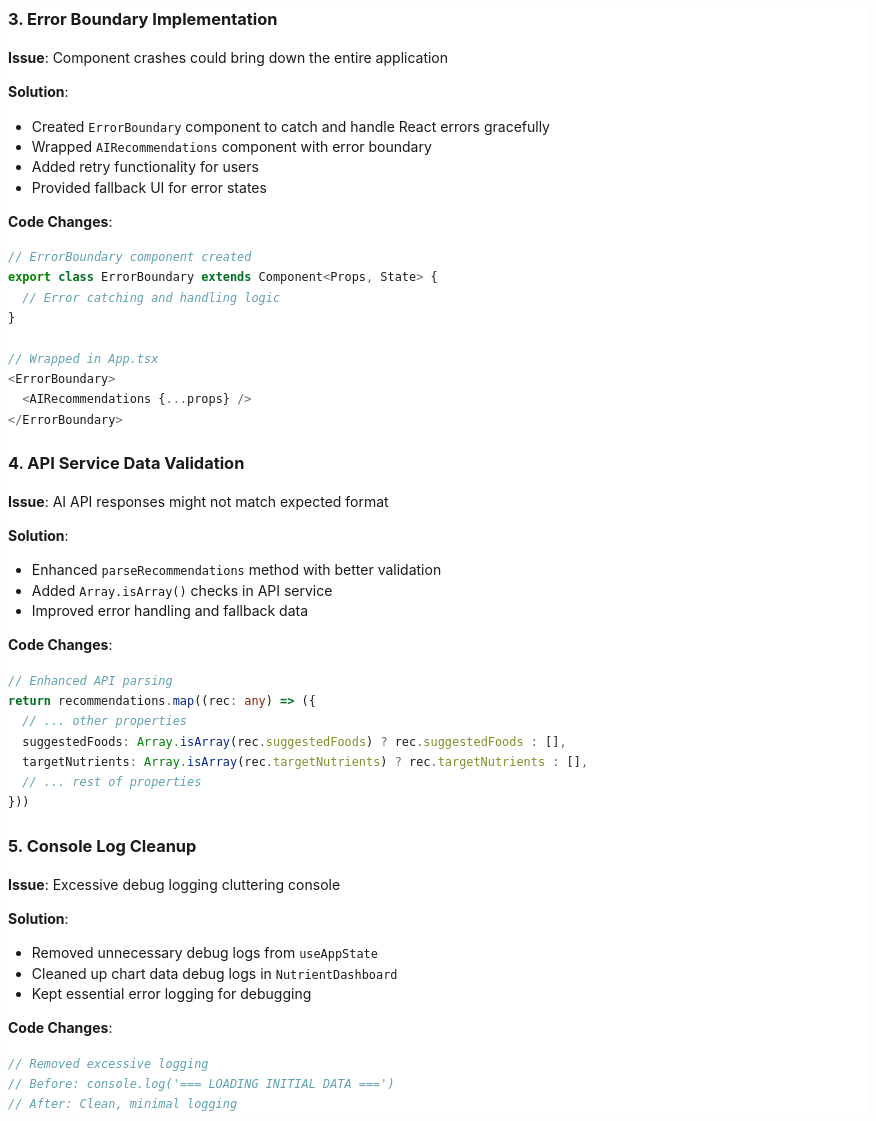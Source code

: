 ### 3. **Error Boundary Implementation**
**Issue**: Component crashes could bring down the entire application

**Solution**:
- Created `ErrorBoundary` component to catch and handle React errors gracefully
- Wrapped `AIRecommendations` component with error boundary
- Added retry functionality for users
- Provided fallback UI for error states

**Code Changes**:
```typescript
// ErrorBoundary component created
export class ErrorBoundary extends Component<Props, State> {
  // Error catching and handling logic
}

// Wrapped in App.tsx
<ErrorBoundary>
  <AIRecommendations {...props} />
</ErrorBoundary>
```

### 4. **API Service Data Validation**
**Issue**: AI API responses might not match expected format

**Solution**:
- Enhanced `parseRecommendations` method with better validation
- Added `Array.isArray()` checks in API service
- Improved error handling and fallback data

**Code Changes**:
```typescript
// Enhanced API parsing
return recommendations.map((rec: any) => ({
  // ... other properties
  suggestedFoods: Array.isArray(rec.suggestedFoods) ? rec.suggestedFoods : [],
  targetNutrients: Array.isArray(rec.targetNutrients) ? rec.targetNutrients : [],
  // ... rest of properties
}))
```

### 5. **Console Log Cleanup**
**Issue**: Excessive debug logging cluttering console

**Solution**:
- Removed unnecessary debug logs from `useAppState`
- Cleaned up chart data debug logs in `NutrientDashboard`
- Kept essential error logging for debugging

**Code Changes**:
```typescript
// Removed excessive logging
// Before: console.log('=== LOADING INITIAL DATA ===')
// After: Clean, minimal logging
```
